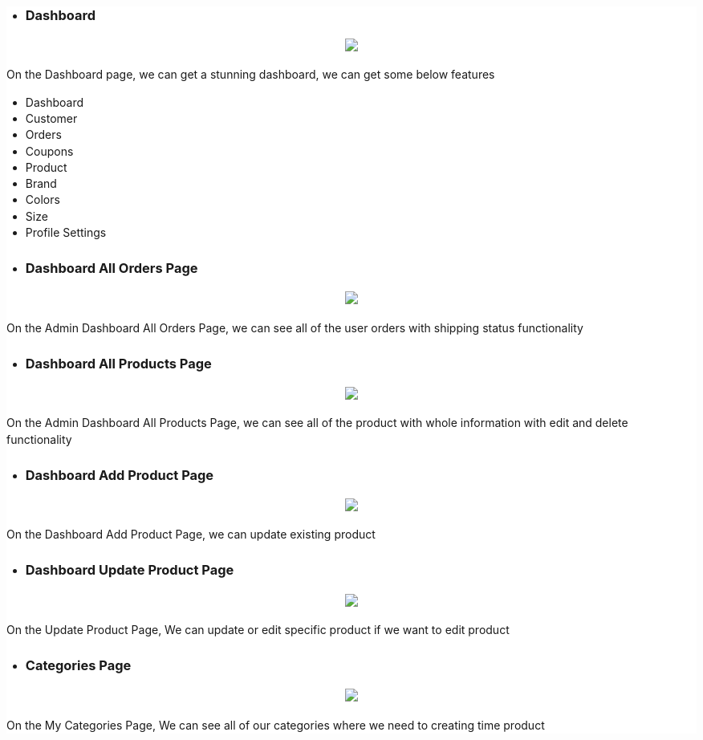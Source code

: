 -   ### Dashboard

<div align="center">
    <img width="800" src="https://github.com/MuhammadShohagIslam/ecommerce-frontend/blob/main/preview/dashboard/dashboard.png">
</div> 
<p>On the Dashboard page, we can get a stunning dashboard, we can get some below features</p>

<ul>
    <li>Dashboard</li>
    <li>Customer</li>
    <li>Orders</li>
    <li>Coupons</li>
    <li>Product</li>
    <li>Brand</li>
    <li>Colors</li>
    <li>Size</li>
    <li>Profile Settings</li>
</ul>

-   ### Dashboard All Orders Page
<div align="center">
    <img width="800" src="https://github.com/MuhammadShohagIslam/ecommerce-frontend/blob/main/preview/dashboard/orders.png">
</div> 
<p>On the Admin Dashboard All Orders Page, we can see all of the user orders with shipping status functionality </p>

-   ### Dashboard All Products Page
<div align="center">
    <img width="800" src="https://github.com/MuhammadShohagIslam/ecommerce-frontend/blob/main/preview/dashboard/allProducts.png">
</div> 
<p>On the Admin Dashboard All Products Page, we can see all of the product with whole information with edit and delete functionality</p>

-   ### Dashboard Add Product Page
<div align="center">
    <img width="800" src="https://github.com/MuhammadShohagIslam/ecommerce-frontend/blob/main/preview/dashboard/addProduct.png">
</div> 
<p>On the Dashboard Add Product Page, we can update existing product</p>

-   ### Dashboard Update Product Page

<div align="center">
    <img width="800" src="https://github.com/MuhammadShohagIslam/ecommerce-frontend/blob/main/preview/dashboard/updateProduct.png">
</div>  
<p>On the Update Product Page, We can update or edit specific product if we want to edit product</p>

-   ### Categories Page

<div align="center">
    <img width="700" src="https://github.com/MuhammadShohagIslam/ecommerce-frontend/blob/main/preview/dashboard/allCategory.JPG">
</div> 
<p>On the My Categories Page, We can see all of our categories where we need to creating time product</p>
